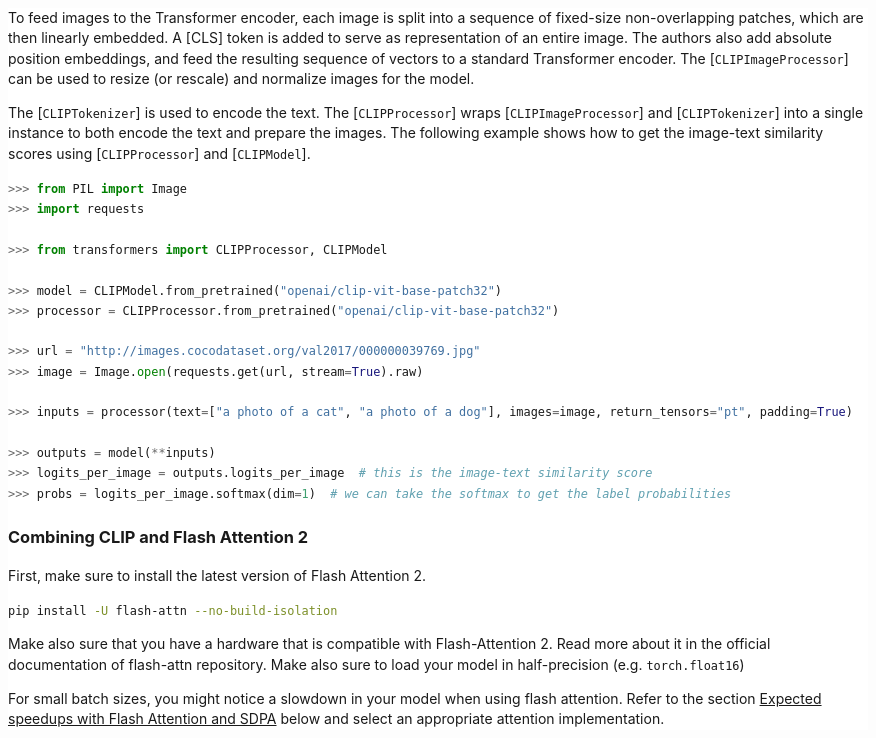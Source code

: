 To feed images to the Transformer encoder, each image is split into a sequence of fixed-size non-overlapping patches,
which are then linearly embedded. A [CLS] token is added to serve as representation of an entire image. The authors
also add absolute position embeddings, and feed the resulting sequence of vectors to a standard Transformer encoder.
The [`CLIPImageProcessor`] can be used to resize (or rescale) and normalize images for the model.

The [`CLIPTokenizer`] is used to encode the text. The [`CLIPProcessor`] wraps
[`CLIPImageProcessor`] and [`CLIPTokenizer`] into a single instance to both
encode the text and prepare the images. The following example shows how to get the image-text similarity scores using
[`CLIPProcessor`] and [`CLIPModel`].


```python
>>> from PIL import Image
>>> import requests

>>> from transformers import CLIPProcessor, CLIPModel

>>> model = CLIPModel.from_pretrained("openai/clip-vit-base-patch32")
>>> processor = CLIPProcessor.from_pretrained("openai/clip-vit-base-patch32")

>>> url = "http://images.cocodataset.org/val2017/000000039769.jpg"
>>> image = Image.open(requests.get(url, stream=True).raw)

>>> inputs = processor(text=["a photo of a cat", "a photo of a dog"], images=image, return_tensors="pt", padding=True)

>>> outputs = model(**inputs)
>>> logits_per_image = outputs.logits_per_image  # this is the image-text similarity score
>>> probs = logits_per_image.softmax(dim=1)  # we can take the softmax to get the label probabilities
```


### Combining CLIP and Flash Attention 2

First, make sure to install the latest version of Flash Attention 2.

```bash
pip install -U flash-attn --no-build-isolation
```

Make also sure that you have a hardware that is compatible with Flash-Attention 2. Read more about it in the official documentation of flash-attn repository. Make also sure to load your model in half-precision (e.g. `torch.float16`)

<Tip warning={true}>

For small batch sizes, you might notice a slowdown in your model when using flash attention. Refer to the section [Expected speedups with Flash Attention and SDPA](#Expected-speedups-with-Flash-Attention-and-SDPA) below and select an appropriate attention implementation.

</Tip>
